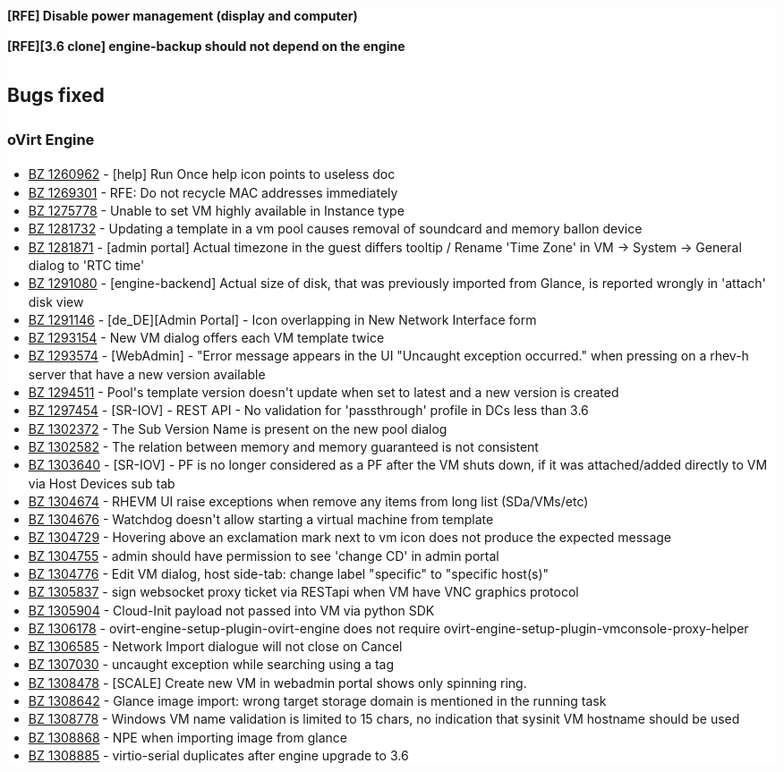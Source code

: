 **[RFE] Disable power management (display and computer)**

**[RFE][3.6 clone] engine-backup should not depend on the engine**

## Bugs fixed

### oVirt Engine

 - [BZ 1260962](https://bugzilla.redhat.com/1260962) - [help] Run Once help icon points to useless doc
 - [BZ 1269301](https://bugzilla.redhat.com/1269301) - RFE: Do not recycle MAC addresses immediately
 - [BZ 1275778](https://bugzilla.redhat.com/1275778) - Unable to set VM highly available in Instance type
 - [BZ 1281732](https://bugzilla.redhat.com/1281732) - Updating a template in a vm pool causes removal of soundcard and memory ballon device
 - [BZ 1281871](https://bugzilla.redhat.com/1281871) - [admin portal] Actual timezone in the guest differs tooltip / Rename 'Time Zone' in VM -> System -> General dialog to 'RTC time'
 - [BZ 1291080](https://bugzilla.redhat.com/1291080) - [engine-backend] Actual size of disk, that was previously imported from Glance, is reported wrongly in 'attach' disk view
 - [BZ 1291146](https://bugzilla.redhat.com/1291146) - [de_DE][Admin Portal] - Icon overlapping in New Network Interface form
 - [BZ 1293154](https://bugzilla.redhat.com/1293154) - New VM dialog offers each VM template twice
 - [BZ 1293574](https://bugzilla.redhat.com/1293574) - [WebAdmin] - "Error message appears in the UI "Uncaught exception occurred." when pressing on a rhev-h server that have a new version available
 - [BZ 1294511](https://bugzilla.redhat.com/1294511) - Pool's template version doesn't update when set to latest and a new version is created
 - [BZ 1297454](https://bugzilla.redhat.com/1297454) - [SR-IOV] - REST API - No validation for 'passthrough' profile in DCs less than 3.6
 - [BZ 1302372](https://bugzilla.redhat.com/1302372) - The Sub Version Name is present on the new pool dialog
 - [BZ 1302582](https://bugzilla.redhat.com/1302582) - The relation between memory and memory guaranteed is not consistent
 - [BZ 1303640](https://bugzilla.redhat.com/1303640) - [SR-IOV] - PF is no longer considered as a PF after the VM shuts down, if it was attached/added directly to VM via Host Devices sub tab
 - [BZ 1304674](https://bugzilla.redhat.com/1304674) - RHEVM UI raise exceptions when remove any items from long list (SDa/VMs/etc)
 - [BZ 1304676](https://bugzilla.redhat.com/1304676) - Watchdog doesn't allow starting a virtual machine from template
 - [BZ 1304729](https://bugzilla.redhat.com/1304729) - Hovering above an exclamation mark next to vm icon does not produce the expected message
 - [BZ 1304755](https://bugzilla.redhat.com/1304755) - admin should have permission to see 'change CD' in admin portal
 - [BZ 1304776](https://bugzilla.redhat.com/1304776) - Edit VM dialog, host side-tab: change label "specific" to "specific host(s)"
 - [BZ 1305837](https://bugzilla.redhat.com/1305837) - sign websocket proxy ticket via RESTapi when VM have VNC graphics protocol
 - [BZ 1305904](https://bugzilla.redhat.com/1305904) - Cloud-Init payload not passed into VM via python SDK
 - [BZ 1306178](https://bugzilla.redhat.com/1306178) - ovirt-engine-setup-plugin-ovirt-engine does not require ovirt-engine-setup-plugin-vmconsole-proxy-helper
 - [BZ 1306585](https://bugzilla.redhat.com/1306585) - Network Import dialogue will not close on Cancel
 - [BZ 1307030](https://bugzilla.redhat.com/1307030) - uncaught exception while searching using a tag
 - [BZ 1308478](https://bugzilla.redhat.com/1308478) - [SCALE] Create new VM in webadmin portal shows only spinning ring.
 - [BZ 1308642](https://bugzilla.redhat.com/1308642) - Glance image import: wrong target storage domain is mentioned in the running task
 - [BZ 1308778](https://bugzilla.redhat.com/1308778) - Windows VM name validation is limited to 15 chars, no indication that sysinit VM hostname should be used
 - [BZ 1308868](https://bugzilla.redhat.com/1308868) - NPE when importing image from glance
 - [BZ 1308885](https://bugzilla.redhat.com/1308885) - virtio-serial duplicates after engine upgrade to 3.6